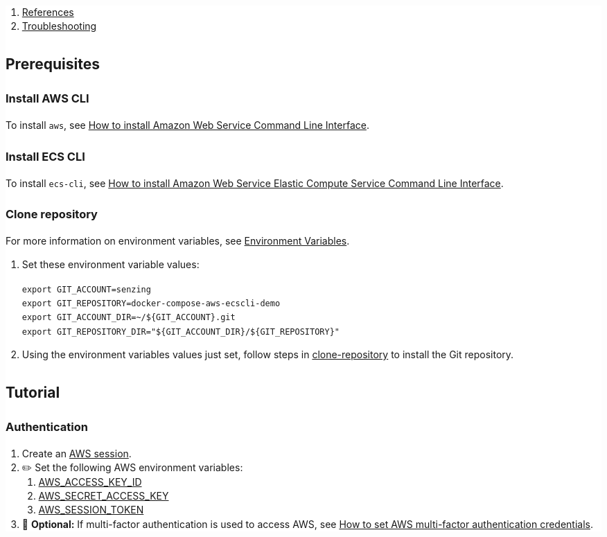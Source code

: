1. [References](#references)
1. [Troubleshooting](#troubleshooting)

## Prerequisites

### Install AWS CLI

To install `aws`, see
[How to install Amazon Web Service Command Line Interface](https://github.com/Senzing/knowledge-base/blob/master/HOWTO/install-aws-cli.md).

### Install ECS CLI

To install `ecs-cli`, see
[How to install Amazon Web Service Elastic Compute Service Command Line Interface](https://github.com/Senzing/knowledge-base/blob/master/HOWTO/install-aws-ecs-cli.md).

### Clone repository

For more information on environment variables,
see [Environment Variables](https://github.com/Senzing/knowledge-base/blob/master/lists/environment-variables.md).

1. Set these environment variable values:

    ```console
    export GIT_ACCOUNT=senzing
    export GIT_REPOSITORY=docker-compose-aws-ecscli-demo
    export GIT_ACCOUNT_DIR=~/${GIT_ACCOUNT}.git
    export GIT_REPOSITORY_DIR="${GIT_ACCOUNT_DIR}/${GIT_REPOSITORY}"
    ```

1. Using the environment variables values just set, follow steps in [clone-repository](https://github.com/Senzing/knowledge-base/blob/master/HOWTO/clone-repository.md) to install the Git repository.

## Tutorial

### Authentication

1. Create an
   [AWS session](https://github.com/Senzing/knowledge-base/blob/master/HOWTO/set-aws-environment-variables.md#aws-session).
1. :pencil2: Set the following AWS environment variables:
    1. [AWS_ACCESS_KEY_ID](https://github.com/Senzing/knowledge-base/blob/master/HOWTO/set-aws-environment-variables.md#aws_access_key_id)
    1. [AWS_SECRET_ACCESS_KEY](https://github.com/Senzing/knowledge-base/blob/master/HOWTO/set-aws-environment-variables.md#aws_secret_access_key)
    1. [AWS_SESSION_TOKEN](https://github.com/Senzing/knowledge-base/blob/master/HOWTO/set-aws-environment-variables.md#aws_session_token)
1. :thinking: **Optional:**
   If multi-factor authentication is used to access AWS,
   see [How to set AWS multi-factor authentication credentials](https://github.com/Senzing/knowledge-base/blob/master/HOWTO/set-aws-mfa-credentials.md).
